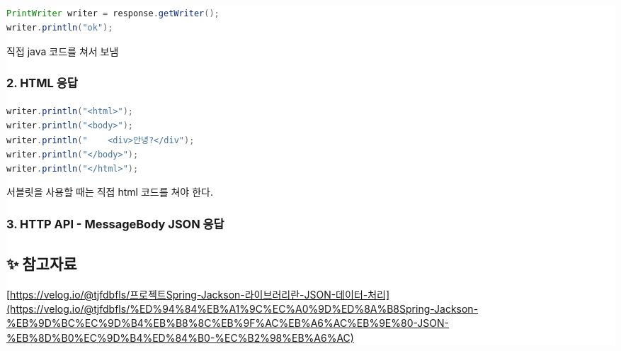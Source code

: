```java
PrintWriter writer = response.getWriter();
writer.println("ok");
```

직접 java 코드를 쳐서 보냄

### 2. HTML 응답

```java
writer.println("<html>");
writer.println("<body>");
writer.println("    <div>안녕?</div");
writer.println("</body>");
writer.println("</html>");
```

서블릿을 사용할 때는 직접 html 코드를 쳐야 한다.

### 3. HTTP API - MessageBody JSON 응답

## ✨ 참고자료

[https://velog.io/@tjfdbfls/프로젝트Spring-Jackson-라이브러리란-JSON-데이터-처리](https://velog.io/@tjfdbfls/%ED%94%84%EB%A1%9C%EC%A0%9D%ED%8A%B8Spring-Jackson-%EB%9D%BC%EC%9D%B4%EB%B8%8C%EB%9F%AC%EB%A6%AC%EB%9E%80-JSON-%EB%8D%B0%EC%9D%B4%ED%84%B0-%EC%B2%98%EB%A6%AC)
